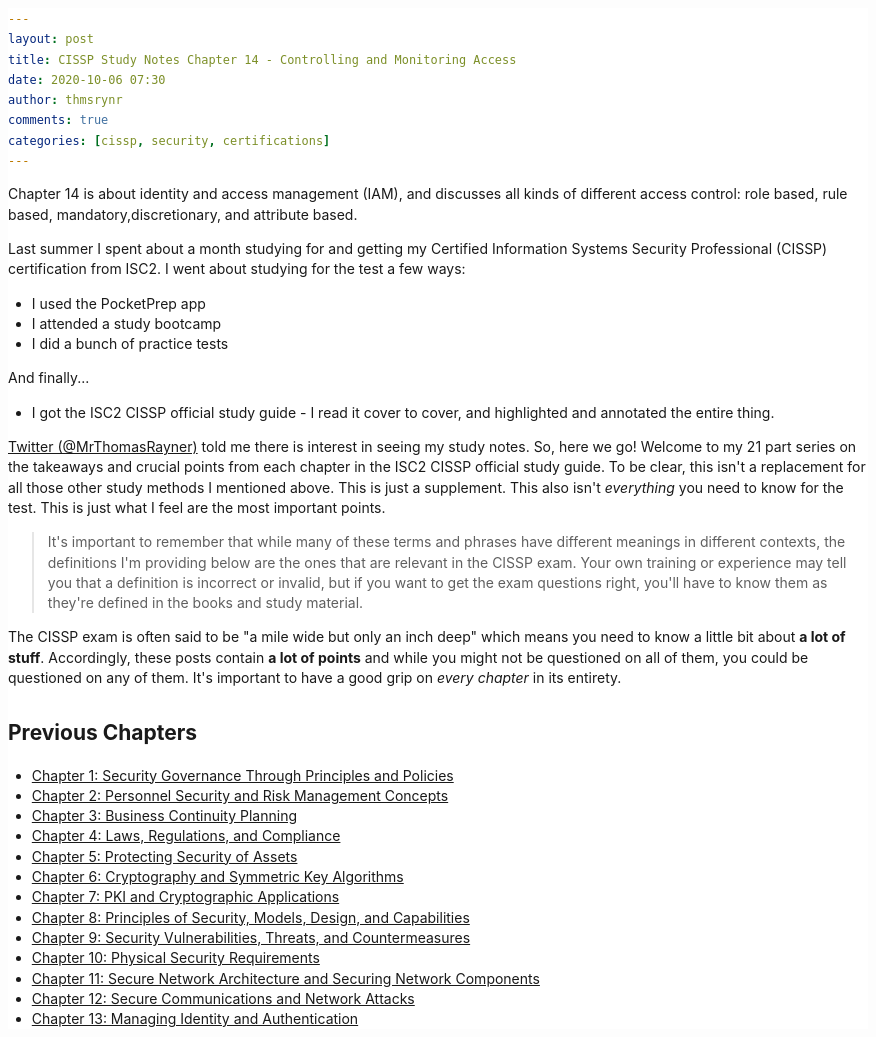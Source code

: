 ```yaml
---
layout: post
title: CISSP Study Notes Chapter 14 - Controlling and Monitoring Access
date: 2020-10-06 07:30
author: thmsrynr
comments: true
categories: [cissp, security, certifications]
---
```

Chapter 14 is about identity and access management (IAM), and discusses all kinds of different access control: role based, rule based, mandatory,discretionary, and attribute based.

Last summer I spent about a month studying for and getting my Certified Information Systems Security Professional (CISSP) certification from ISC2. I went about studying for the test a few ways:

* I used the PocketPrep app
* I attended a study bootcamp
* I did a bunch of practice tests

And finally...

* I got the ISC2 CISSP official study guide - I read it cover to cover, and highlighted and annotated the entire thing.

[Twitter (@MrThomasRayner)](https://twitter.com/mrthomasrayner) told me there is interest in seeing my study notes. So, here we go! Welcome to my 21 part series on the takeaways and crucial points from each chapter in the ISC2 CISSP official study guide. To be clear, this isn't a replacement for all those other study methods I mentioned above. This is just a supplement. This also isn't *everything* you need to know for the test. This is just what I feel are the most important points.

> It's important to remember that while many of these terms and phrases have different meanings in different contexts, the definitions I'm providing below are the ones that are relevant in the CISSP exam. Your own training or experience may tell you that a definition is incorrect or invalid, but if you want to get the exam questions right, you'll have to know them as they're defined in the books and study material.

The CISSP exam is often said to be "a mile wide but only an inch deep" which means you need to know a little bit about **a lot of stuff**. Accordingly, these posts contain **a lot of points** and while you might not be questioned on all of them, you could be questioned on any of them. It's important to have a good grip on *every chapter* in its entirety.

## Previous Chapters

* [Chapter 1: Security Governance Through Principles and Policies](/cissp-study-notes-ch1)
* [Chapter 2: Personnel Security and Risk Management Concepts](/cissp-study-notes-ch2)
* [Chapter 3: Business Continuity Planning](/cissp-study-notes-ch3)
* [Chapter 4: Laws, Regulations, and Compliance](/cissp-study-notes-ch4)
* [Chapter 5: Protecting Security of Assets](/cissp-study-notes-ch5)
* [Chapter 6: Cryptography and Symmetric Key Algorithms](/cissp-study-notes-ch6)
* [Chapter 7: PKI and Cryptographic Applications](/cissp-study-notes-ch7)
* [Chapter 8: Principles of Security, Models, Design, and Capabilities](/cissp-study-notes-ch8)
* [Chapter 9: Security Vulnerabilities, Threats, and Countermeasures](/cissp-study-notes-ch9)
* [Chapter 10: Physical Security Requirements](/cissp-study-notes-ch10)
* [Chapter 11: Secure Network Architecture and Securing Network Components](/cissp-study-notes-ch11)
* [Chapter 12: Secure Communications and Network Attacks](/cissp-study-notes-ch12)
* [Chapter 13: Managing Identity and Authentication](/cissp-study-notes-ch13)
